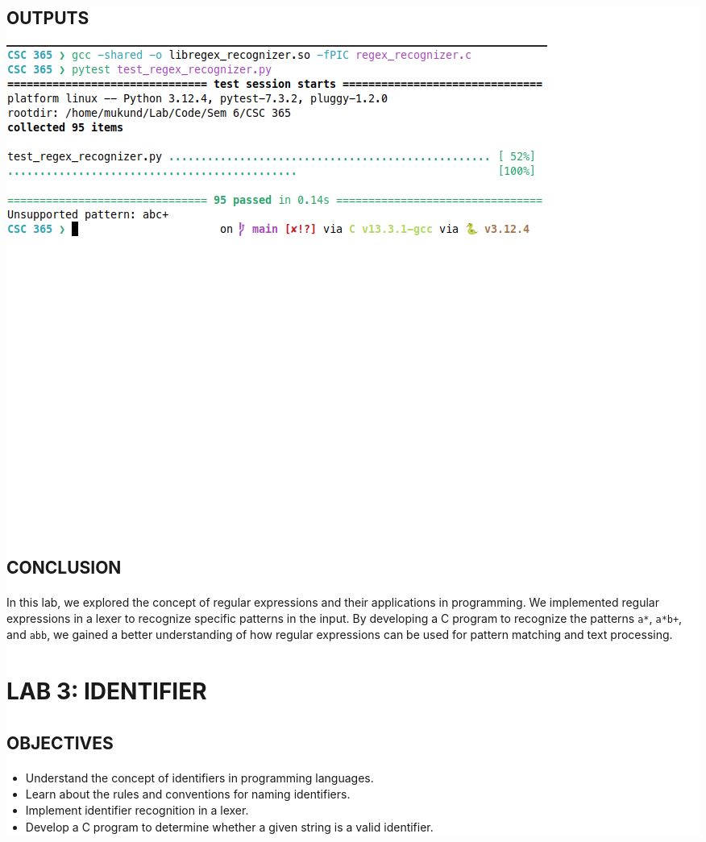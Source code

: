 ## OUTPUTS

![alt text](image-1.png)

## CONCLUSION

In this lab, we explored the concept of regular expressions and their applications in programming. We implemented regular expressions in a lexer to recognize specific patterns in the input. By developing a C program to recognize the patterns `a*`, `a*b+`, and `abb`, we gained a better understanding of how regular expressions can be used for pattern matching and text processing.

# LAB 3: IDENTIFIER

## OBJECTIVES

- Understand the concept of identifiers in programming languages.
- Learn about the rules and conventions for naming identifiers.
- Implement identifier recognition in a lexer.
- Develop a C program to determine whether a given string is a valid identifier.
